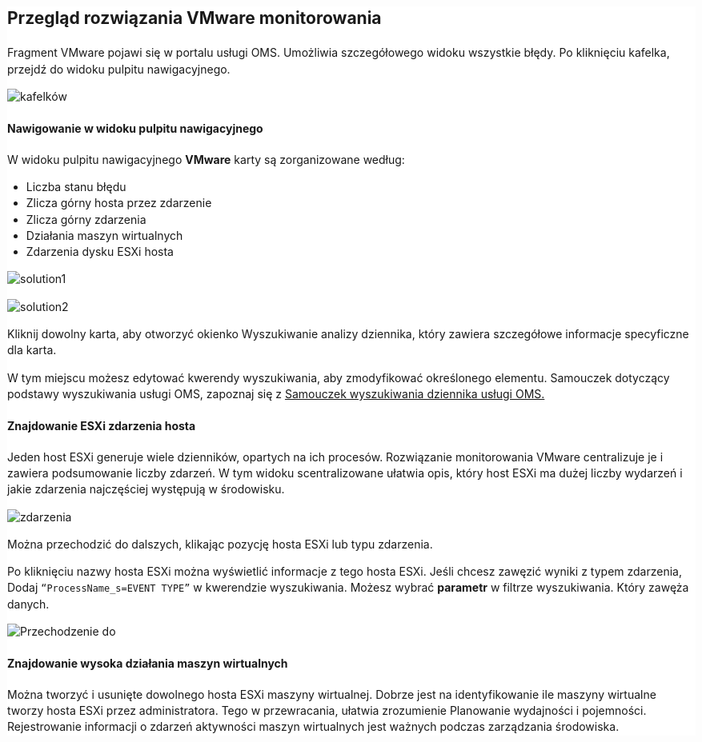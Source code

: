 ## <a name="vmware-monitoring-solution-overview"></a>Przegląd rozwiązania VMware monitorowania

Fragment VMware pojawi się w portalu usługi OMS. Umożliwia szczegółowego widoku wszystkie błędy. Po kliknięciu kafelka, przejdź do widoku pulpitu nawigacyjnego.

![kafelków](./media/log-analytics-vmware/tile.png)

#### <a name="navigate-the-dashboard-view"></a>Nawigowanie w widoku pulpitu nawigacyjnego

W widoku pulpitu nawigacyjnego **VMware** karty są zorganizowane według:

- Liczba stanu błędu
- Zlicza górny hosta przez zdarzenie
- Zlicza górny zdarzenia
- Działania maszyn wirtualnych
- Zdarzenia dysku ESXi hosta


![solution1](./media/log-analytics-vmware/solutionview1-1.png)

![solution2](./media/log-analytics-vmware/solutionview1-2.png)

Kliknij dowolny karta, aby otworzyć okienko Wyszukiwanie analizy dziennika, który zawiera szczegółowe informacje specyficzne dla karta.

W tym miejscu możesz edytować kwerendy wyszukiwania, aby zmodyfikować określonego elementu. Samouczek dotyczący podstawy wyszukiwania usługi OMS, zapoznaj się z [Samouczek wyszukiwania dziennika usługi OMS.](log-analytics-log-searches.md)

#### <a name="find-esxi-host-events"></a>Znajdowanie ESXi zdarzenia hosta

Jeden host ESXi generuje wiele dzienników, opartych na ich procesów. Rozwiązanie monitorowania VMware centralizuje je i zawiera podsumowanie liczby zdarzeń. W tym widoku scentralizowane ułatwia opis, który host ESXi ma dużej liczby wydarzeń i jakie zdarzenia najczęściej występują w środowisku.

![zdarzenia](./media/log-analytics-vmware/events.png)

Można przechodzić do dalszych, klikając pozycję hosta ESXi lub typu zdarzenia.

Po kliknięciu nazwy hosta ESXi można wyświetlić informacje z tego hosta ESXi. Jeśli chcesz zawęzić wyniki z typem zdarzenia, Dodaj `“ProcessName_s=EVENT TYPE”` w kwerendzie wyszukiwania. Możesz wybrać **parametr** w filtrze wyszukiwania. Który zawęża danych.

![Przechodzenie do](./media/log-analytics-vmware/eventhostdrilldown.png)

#### <a name="find-high-vm-activities"></a>Znajdowanie wysoka działania maszyn wirtualnych

Można tworzyć i usunięte dowolnego hosta ESXi maszyny wirtualnej. Dobrze jest na identyfikowanie ile maszyny wirtualne tworzy hosta ESXi przez administratora. Tego w przewracania, ułatwia zrozumienie Planowanie wydajności i pojemności. Rejestrowanie informacji o zdarzeń aktywności maszyn wirtualnych jest ważnych podczas zarządzania środowiska.
